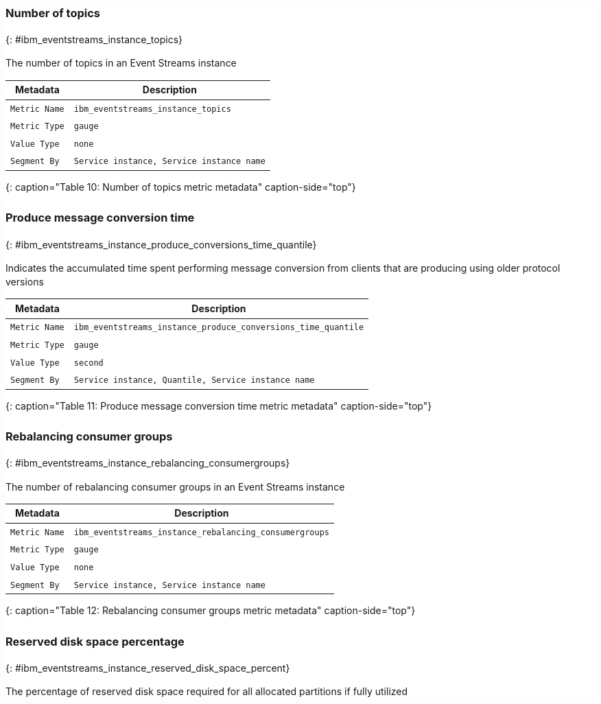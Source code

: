 ### Number of topics
{: #ibm_eventstreams_instance_topics}

The number of topics in an Event Streams instance

| Metadata | Description |
|----------|-------------|
| `Metric Name` | `ibm_eventstreams_instance_topics`|
| `Metric Type` | `gauge` |
| `Value Type`  | `none` |
| `Segment By` | `Service instance, Service instance name` |
{: caption="Table 10: Number of topics metric metadata" caption-side="top"}

### Produce message conversion time
{: #ibm_eventstreams_instance_produce_conversions_time_quantile}

Indicates the accumulated time spent performing message conversion from clients that are producing using older protocol versions

| Metadata | Description |
|----------|-------------|
| `Metric Name` | `ibm_eventstreams_instance_produce_conversions_time_quantile`|
| `Metric Type` | `gauge` |
| `Value Type`  | `second` |
| `Segment By` | `Service instance, Quantile, Service instance name` |
{: caption="Table 11: Produce message conversion time metric metadata" caption-side="top"}

### Rebalancing consumer groups
{: #ibm_eventstreams_instance_rebalancing_consumergroups}

The number of rebalancing consumer groups in an Event Streams instance

| Metadata | Description |
|----------|-------------|
| `Metric Name` | `ibm_eventstreams_instance_rebalancing_consumergroups`|
| `Metric Type` | `gauge` |
| `Value Type`  | `none` |
| `Segment By` | `Service instance, Service instance name` |
{: caption="Table 12: Rebalancing consumer groups metric metadata" caption-side="top"}

### Reserved disk space percentage
{: #ibm_eventstreams_instance_reserved_disk_space_percent}

The percentage of reserved disk space required for all allocated partitions if fully utilized
